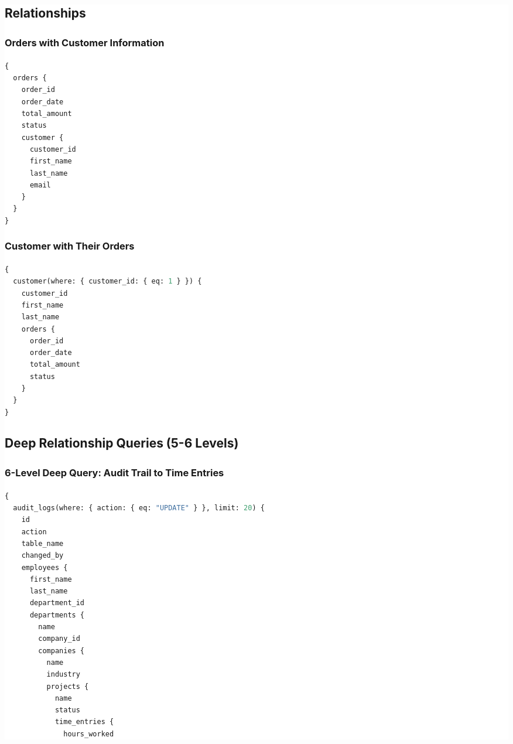 ## Relationships

### Orders with Customer Information
```graphql
{
  orders {
    order_id
    order_date
    total_amount
    status
    customer {
      customer_id
      first_name
      last_name
      email
    }
  }
}
```

### Customer with Their Orders
```graphql
{
  customer(where: { customer_id: { eq: 1 } }) {
    customer_id
    first_name
    last_name
    orders {
      order_id
      order_date
      total_amount
      status
    }
  }
}
```

## Deep Relationship Queries (5-6 Levels)

### 6-Level Deep Query: Audit Trail to Time Entries
```graphql
{
  audit_logs(where: { action: { eq: "UPDATE" } }, limit: 20) {
    id
    action
    table_name
    changed_by
    employees {
      first_name
      last_name
      department_id
      departments {
        name
        company_id
        companies {
          name
          industry
          projects {
            name
            status
            time_entries {
              hours_worked
```